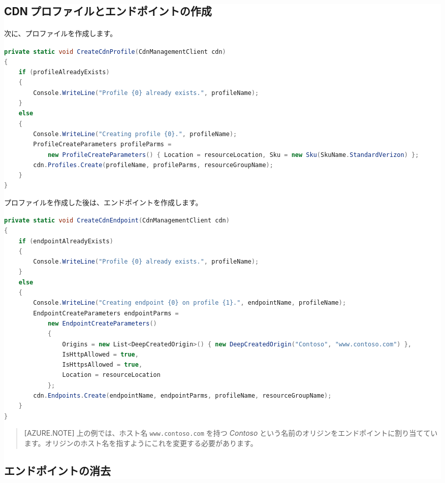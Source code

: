 ## CDN プロファイルとエンドポイントの作成

次に、プロファイルを作成します。

```csharp
private static void CreateCdnProfile(CdnManagementClient cdn)
{
	if (profileAlreadyExists)
	{
		Console.WriteLine("Profile {0} already exists.", profileName);
	}
	else
	{
		Console.WriteLine("Creating profile {0}.", profileName);
		ProfileCreateParameters profileParms =
			new ProfileCreateParameters() { Location = resourceLocation, Sku = new Sku(SkuName.StandardVerizon) };
		cdn.Profiles.Create(profileName, profileParms, resourceGroupName);
	}
}
```

プロファイルを作成した後は、エンドポイントを作成します。

```csharp
private static void CreateCdnEndpoint(CdnManagementClient cdn)
{
	if (endpointAlreadyExists)
	{
		Console.WriteLine("Profile {0} already exists.", profileName);
	}
	else
	{
		Console.WriteLine("Creating endpoint {0} on profile {1}.", endpointName, profileName);
		EndpointCreateParameters endpointParms =
			new EndpointCreateParameters()
			{
				Origins = new List<DeepCreatedOrigin>() { new DeepCreatedOrigin("Contoso", "www.contoso.com") },
				IsHttpAllowed = true,
				IsHttpsAllowed = true,
				Location = resourceLocation
			};
		cdn.Endpoints.Create(endpointName, endpointParms, profileName, resourceGroupName);
	}
}
```

>[AZURE.NOTE] 上の例では、ホスト名 `www.contoso.com` を持つ *Contoso* という名前のオリジンをエンドポイントに割り当てています。オリジンのホスト名を指すようにこれを変更する必要があります。

## エンドポイントの消去
